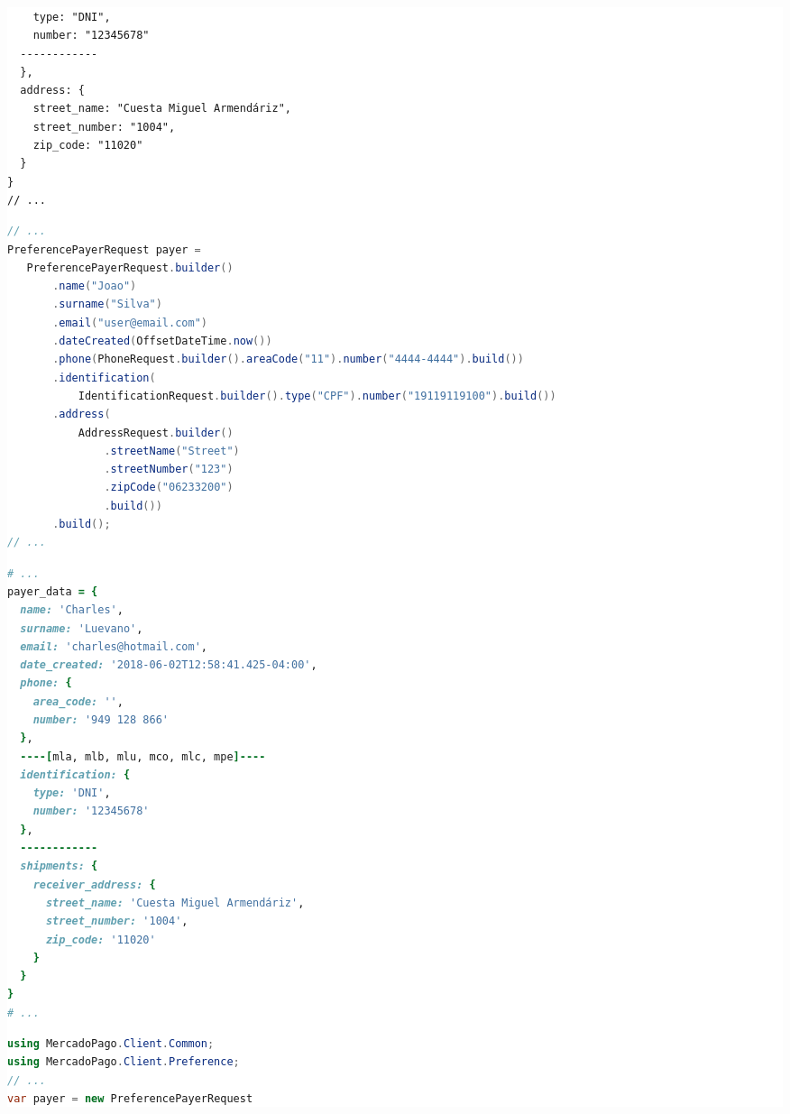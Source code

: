 ```node
    type: "DNI",
    number: "12345678"
  ------------
  },
  address: {
    street_name: "Cuesta Miguel Armendáriz",
    street_number: "1004",
    zip_code: "11020"
  }
}
// ...
```
```java
// ...
PreferencePayerRequest payer =
   PreferencePayerRequest.builder()
       .name("Joao")
       .surname("Silva")
       .email("user@email.com")
       .dateCreated(OffsetDateTime.now())
       .phone(PhoneRequest.builder().areaCode("11").number("4444-4444").build())
       .identification(
           IdentificationRequest.builder().type("CPF").number("19119119100").build())
       .address(
           AddressRequest.builder()
               .streetName("Street")
               .streetNumber("123")
               .zipCode("06233200")
               .build())
       .build();
// ...
```
```ruby
# ...
payer_data = {
  name: 'Charles',
  surname: 'Luevano',
  email: 'charles@hotmail.com',
  date_created: '2018-06-02T12:58:41.425-04:00',
  phone: {
    area_code: '',
    number: '949 128 866'
  },
  ----[mla, mlb, mlu, mco, mlc, mpe]----
  identification: {
    type: 'DNI',
    number: '12345678'
  },
  ------------
  shipments: {
    receiver_address: {
      street_name: 'Cuesta Miguel Armendáriz',
      street_number: '1004',
      zip_code: '11020'
    }
  }
}
# ...
```
```csharp
using MercadoPago.Client.Common;
using MercadoPago.Client.Preference;
// ...
var payer = new PreferencePayerRequest
```